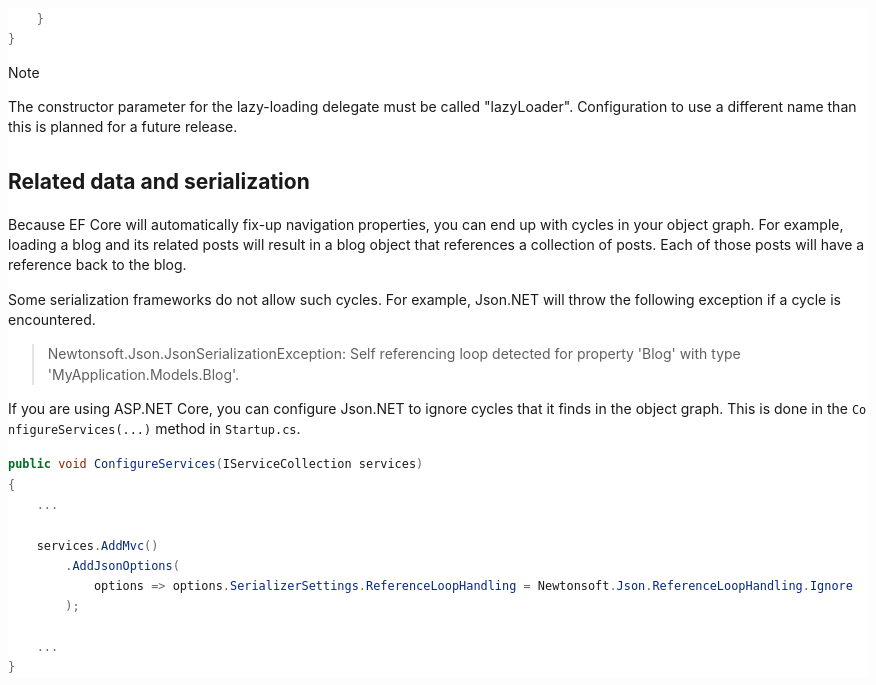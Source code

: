 ```csharp
    }
}
```
> [!NOTE]  
> The constructor parameter for the lazy-loading delegate must be called "lazyLoader". Configuration to use a different name than this is planned for a future release.

## Related data and serialization

Because EF Core will automatically fix-up navigation properties, you can end up with cycles in your object graph. For example, loading a blog and its related posts will result in a blog object that references a collection of posts. Each of those posts will have a reference back to the blog.

Some serialization frameworks do not allow such cycles. For example, Json.NET will throw the following exception if a cycle is encountered.

> Newtonsoft.Json.JsonSerializationException: Self referencing loop detected for property 'Blog' with type 'MyApplication.Models.Blog'.

If you are using ASP.NET Core, you can configure Json.NET to ignore cycles that it finds in the object graph. This is done in the `ConfigureServices(...)` method in `Startup.cs`.

```csharp
public void ConfigureServices(IServiceCollection services)
{
    ...

    services.AddMvc()
        .AddJsonOptions(
            options => options.SerializerSettings.ReferenceLoopHandling = Newtonsoft.Json.ReferenceLoopHandling.Ignore
        );

    ...
}
```
